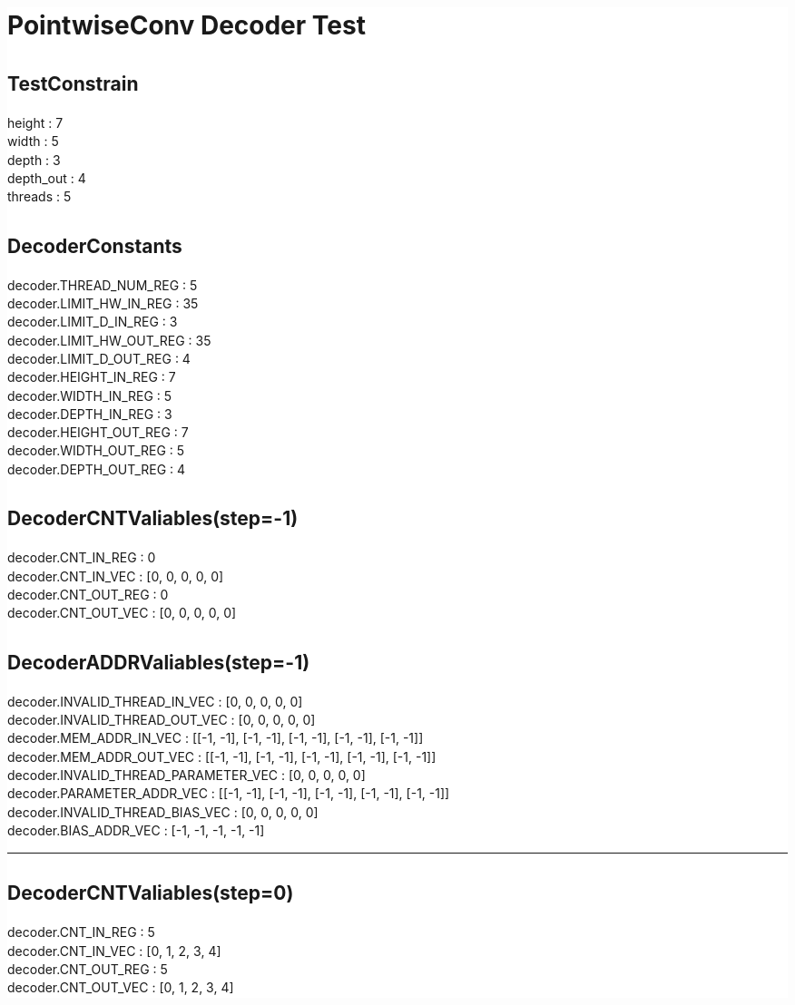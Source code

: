 # PointwiseConv Decoder Test  

## TestConstrain  

height : 7  
width : 5  
depth : 3  
depth_out : 4  
threads : 5  

## DecoderConstants  

decoder.THREAD_NUM_REG : 5  
decoder.LIMIT_HW_IN_REG : 35  
decoder.LIMIT_D_IN_REG : 3  
decoder.LIMIT_HW_OUT_REG : 35  
decoder.LIMIT_D_OUT_REG : 4  
decoder.HEIGHT_IN_REG : 7  
decoder.WIDTH_IN_REG : 5  
decoder.DEPTH_IN_REG : 3  
decoder.HEIGHT_OUT_REG : 7  
decoder.WIDTH_OUT_REG : 5  
decoder.DEPTH_OUT_REG : 4  

## DecoderCNTValiables(step=-1)  

decoder.CNT_IN_REG : 0  
decoder.CNT_IN_VEC : [0, 0, 0, 0, 0]  
decoder.CNT_OUT_REG : 0  
decoder.CNT_OUT_VEC : [0, 0, 0, 0, 0]  

## DecoderADDRValiables(step=-1)  

decoder.INVALID_THREAD_IN_VEC : [0, 0, 0, 0, 0]  
decoder.INVALID_THREAD_OUT_VEC : [0, 0, 0, 0, 0]  
decoder.MEM_ADDR_IN_VEC : [[-1, -1], [-1, -1], [-1, -1], [-1, -1], [-1, -1]]  
decoder.MEM_ADDR_OUT_VEC : [[-1, -1], [-1, -1], [-1, -1], [-1, -1], [-1, -1]]  
decoder.INVALID_THREAD_PARAMETER_VEC : [0, 0, 0, 0, 0]  
decoder.PARAMETER_ADDR_VEC : [[-1, -1], [-1, -1], [-1, -1], [-1, -1], [-1, -1]]  
decoder.INVALID_THREAD_BIAS_VEC : [0, 0, 0, 0, 0]  
decoder.BIAS_ADDR_VEC : [-1, -1, -1, -1, -1]  

***

## DecoderCNTValiables(step=0)  

decoder.CNT_IN_REG : 5  
decoder.CNT_IN_VEC : [0, 1, 2, 3, 4]  
decoder.CNT_OUT_REG : 5  
decoder.CNT_OUT_VEC : [0, 1, 2, 3, 4]  
